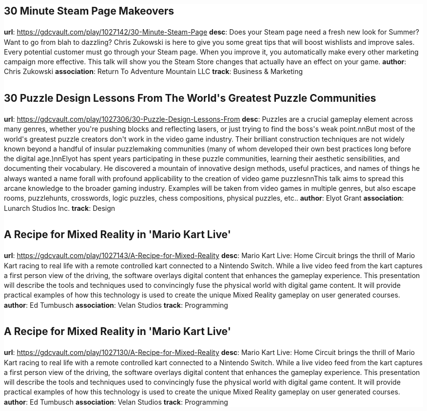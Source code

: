 ## 30 Minute Steam Page Makeovers

**url**: https://gdcvault.com/play/1027142/30-Minute-Steam-Page
**desc**: Does your Steam page need a fresh new look for Summer? Want to go from blah to dazzling? Chris Zukowski is here to give you some great tips that will boost wishlists and improve sales. Every potential customer must go through your Steam page. When you improve it, you automatically make every other marketing campaign more effective. This talk will show you the Steam Store changes that actually have an effect on your game.
**author**: Chris Zukowski
**association**: Return To Adventure Mountain LLC
**track**: Business & Marketing

## 30 Puzzle Design Lessons From The World's Greatest Puzzle Communities

**url**: https://gdcvault.com/play/1027306/30-Puzzle-Design-Lessons-From
**desc**: Puzzles are a crucial gameplay element across many genres, whether you're pushing blocks and reflecting lasers, or just trying to find the boss's weak point.nnBut most of the world's greatest puzzle creators don't work in the video game industry. Their brilliant construction techniques are not widely known beyond a handful of insular puzzlemaking communities (many of whom developed their own best practices long before the digital age.)nnElyot has spent years participating in these puzzle communities, learning their aesthetic sensibilities, and documenting their vocabulary. He discovered a mountain of innovative design methods, useful practices, and names of things he always wanted a name forall with profound applicability to the creation of video game puzzlesnnThis talk aims to spread this arcane knowledge to the broader gaming industry. Examples will be taken from video games in multiple genres, but also escape rooms, puzzlehunts, crosswords, logic puzzles, chess compositions, physical puzzles, etc..
**author**: Elyot Grant
**association**: Lunarch Studios Inc.
**track**: Design

## A Recipe for Mixed Reality in 'Mario Kart Live'

**url**: https://gdcvault.com/play/1027143/A-Recipe-for-Mixed-Reality
**desc**: Mario Kart Live: Home Circuit brings the thrill of Mario Kart racing to real life with a remote controlled kart connected to a Nintendo Switch. While a live video feed from the kart captures a first person view of the driving, the software overlays digital content that enhances the gameplay experience. This presentation will describe the tools and techniques used to convincingly fuse the physical world with digital game content. It will provide practical examples of how this technology is used to create the unique Mixed Reality gameplay on user generated courses.
**author**: Ed Tumbusch
**association**: Velan Studios
**track**: Programming

## A Recipe for Mixed Reality in 'Mario Kart Live'

**url**: https://gdcvault.com/play/1027130/A-Recipe-for-Mixed-Reality
**desc**: Mario Kart Live: Home Circuit brings the thrill of Mario Kart racing to real life with a remote controlled kart connected to a Nintendo Switch. While a live video feed from the kart captures a first person view of the driving, the software overlays digital content that enhances the gameplay experience. This presentation will describe the tools and techniques used to convincingly fuse the physical world with digital game content. It will provide practical examples of how this technology is used to create the unique Mixed Reality gameplay on user generated courses.
**author**: Ed Tumbusch
**association**: Velan Studios
**track**: Programming
